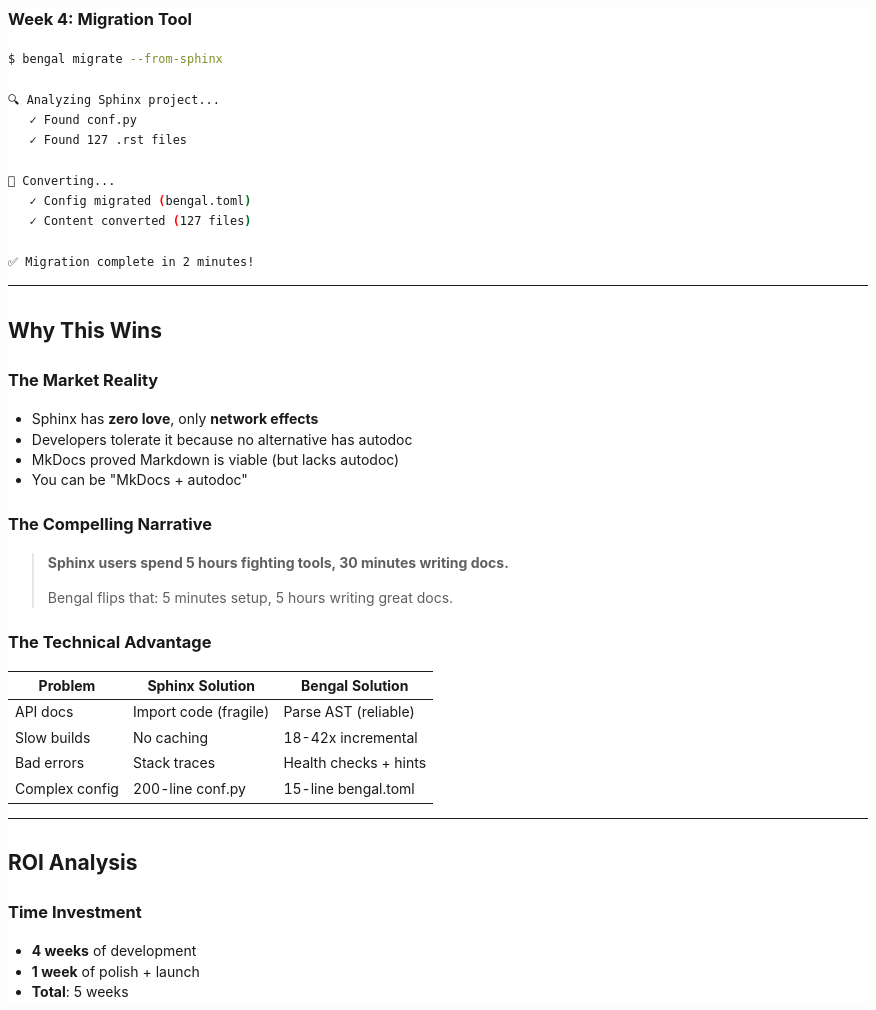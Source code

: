 ### Week 4: Migration Tool
```bash
$ bengal migrate --from-sphinx

🔍 Analyzing Sphinx project...
   ✓ Found conf.py
   ✓ Found 127 .rst files

🔄 Converting...
   ✓ Config migrated (bengal.toml)
   ✓ Content converted (127 files)

✅ Migration complete in 2 minutes!
```

---

## Why This Wins

### The Market Reality
- Sphinx has **zero love**, only **network effects**
- Developers tolerate it because no alternative has autodoc
- MkDocs proved Markdown is viable (but lacks autodoc)
- You can be "MkDocs + autodoc"

### The Compelling Narrative

> **Sphinx users spend 5 hours fighting tools, 30 minutes writing docs.**
> 
> Bengal flips that: 5 minutes setup, 5 hours writing great docs.

### The Technical Advantage

| Problem | Sphinx Solution | Bengal Solution |
|---------|----------------|-----------------|
| API docs | Import code (fragile) | Parse AST (reliable) |
| Slow builds | No caching | 18-42x incremental |
| Bad errors | Stack traces | Health checks + hints |
| Complex config | 200-line conf.py | 15-line bengal.toml |

---

## ROI Analysis

### Time Investment
- **4 weeks** of development
- **1 week** of polish + launch
- **Total**: 5 weeks
